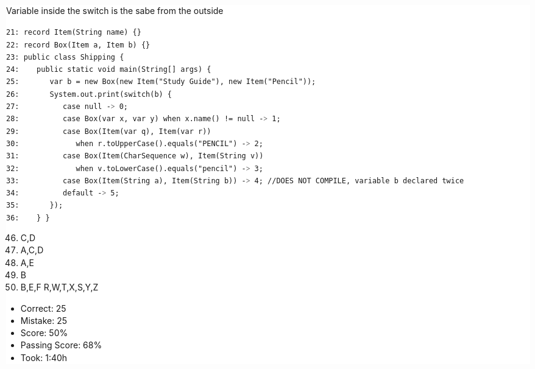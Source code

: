 Variable inside the switch is the sabe from the outside

    21: record Item(String name) {}
    22: record Box(Item a, Item b) {}
    23: public class Shipping {
    24:    public static void main(String[] args) {
    25:       var b = new Box(new Item("Study Guide"), new Item("Pencil"));
    26:       System.out.print(switch(b) {
    27:          case null -˃ 0;
    28:          case Box(var x, var y) when x.name() != null -˃ 1;  
    29:          case Box(Item(var q), Item(var r))
    30:             when r.toUpperCase().equals("PENCIL") -˃ 2;
    31:          case Box(Item(CharSequence w), Item(String v))
    32:             when v.toLowerCase().equals("pencil") -˃ 3;
    33:          case Box(Item(String a), Item(String b)) -˃ 4; //DOES NOT COMPILE, variable b declared twice
    34:          default -˃ 5;
    35:       });
    36:    } }

46. C,D
47. A,C,D
48. A,E
49. B
50. B,E,F
R,W,T,X,S,Y,Z


* Correct: 25
* Mistake: 25
* Score: 50%
* Passing Score: 68%
* Took: 1:40h
